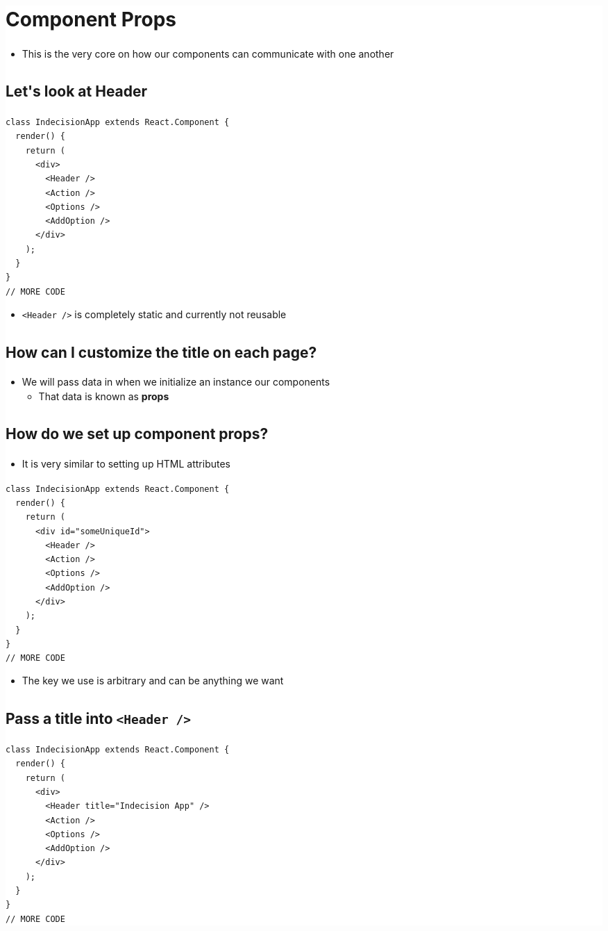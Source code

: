 # Component Props
* This is the very core on how our components can communicate with one another

## Let's look at Header
```
class IndecisionApp extends React.Component {
  render() {
    return (
      <div>
        <Header />
        <Action />
        <Options />
        <AddOption />
      </div>
    );
  }
}
// MORE CODE
```

* `<Header />` is completely static and currently not reusable

## How can I customize the title on each page?
* We will pass data in when we initialize an instance our components
  - That data is known as **props**

## How do we set up component props?
* It is very similar to setting up HTML attributes

```
class IndecisionApp extends React.Component {
  render() {
    return (
      <div id="someUniqueId">
        <Header />
        <Action />
        <Options />
        <AddOption />
      </div>
    );
  }
}
// MORE CODE
```

* The key we use is arbitrary and can be anything we want

## Pass a title into `<Header />`
```
class IndecisionApp extends React.Component {
  render() {
    return (
      <div>
        <Header title="Indecision App" />
        <Action />
        <Options />
        <AddOption />
      </div>
    );
  }
}
// MORE CODE
```